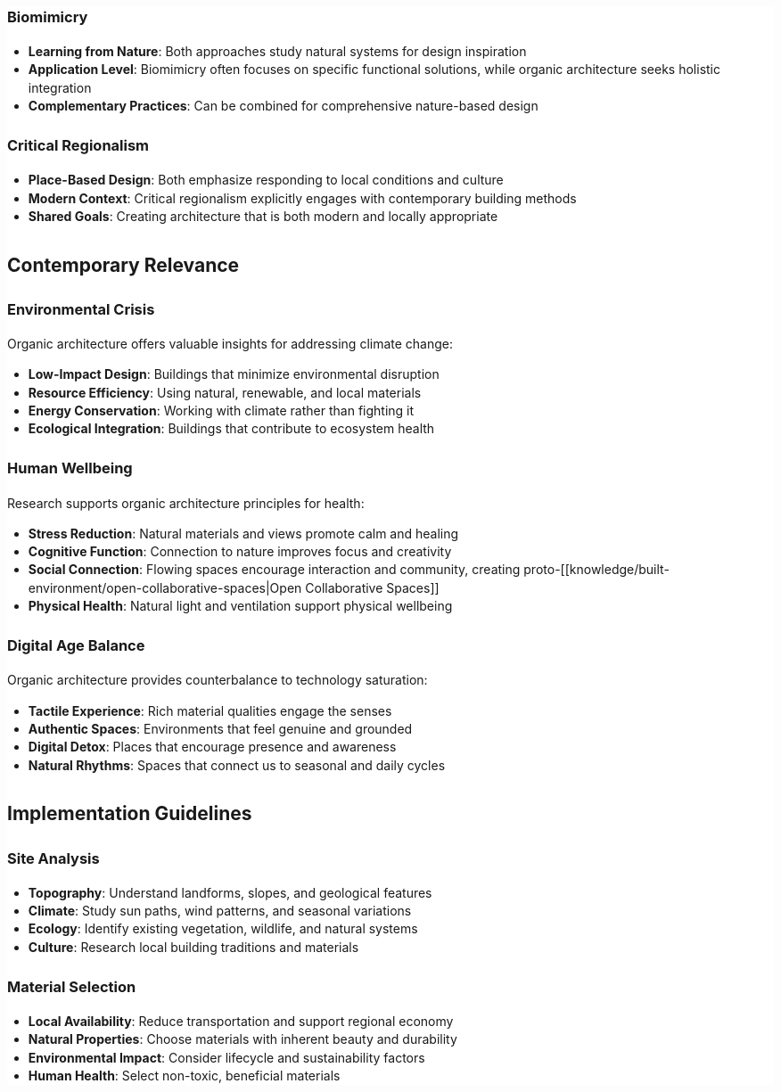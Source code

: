 ### Biomimicry
- **Learning from Nature**: Both approaches study natural systems for design inspiration
- **Application Level**: Biomimicry often focuses on specific functional solutions, while organic architecture seeks holistic integration
- **Complementary Practices**: Can be combined for comprehensive nature-based design

### Critical Regionalism
- **Place-Based Design**: Both emphasize responding to local conditions and culture
- **Modern Context**: Critical regionalism explicitly engages with contemporary building methods
- **Shared Goals**: Creating architecture that is both modern and locally appropriate

## Contemporary Relevance

### Environmental Crisis
Organic architecture offers valuable insights for addressing climate change:

- **Low-Impact Design**: Buildings that minimize environmental disruption
- **Resource Efficiency**: Using natural, renewable, and local materials
- **Energy Conservation**: Working with climate rather than fighting it
- **Ecological Integration**: Buildings that contribute to ecosystem health

### Human Wellbeing
Research supports organic architecture principles for health:

- **Stress Reduction**: Natural materials and views promote calm and healing
- **Cognitive Function**: Connection to nature improves focus and creativity
- **Social Connection**: Flowing spaces encourage interaction and community, creating proto-[[knowledge/built-environment/open-collaborative-spaces|Open Collaborative Spaces]]
- **Physical Health**: Natural light and ventilation support physical wellbeing

### Digital Age Balance
Organic architecture provides counterbalance to technology saturation:

- **Tactile Experience**: Rich material qualities engage the senses
- **Authentic Spaces**: Environments that feel genuine and grounded
- **Digital Detox**: Places that encourage presence and awareness
- **Natural Rhythms**: Spaces that connect us to seasonal and daily cycles

## Implementation Guidelines

### Site Analysis
- **Topography**: Understand landforms, slopes, and geological features
- **Climate**: Study sun paths, wind patterns, and seasonal variations
- **Ecology**: Identify existing vegetation, wildlife, and natural systems
- **Culture**: Research local building traditions and materials

### Material Selection
- **Local Availability**: Reduce transportation and support regional economy
- **Natural Properties**: Choose materials with inherent beauty and durability
- **Environmental Impact**: Consider lifecycle and sustainability factors
- **Human Health**: Select non-toxic, beneficial materials
